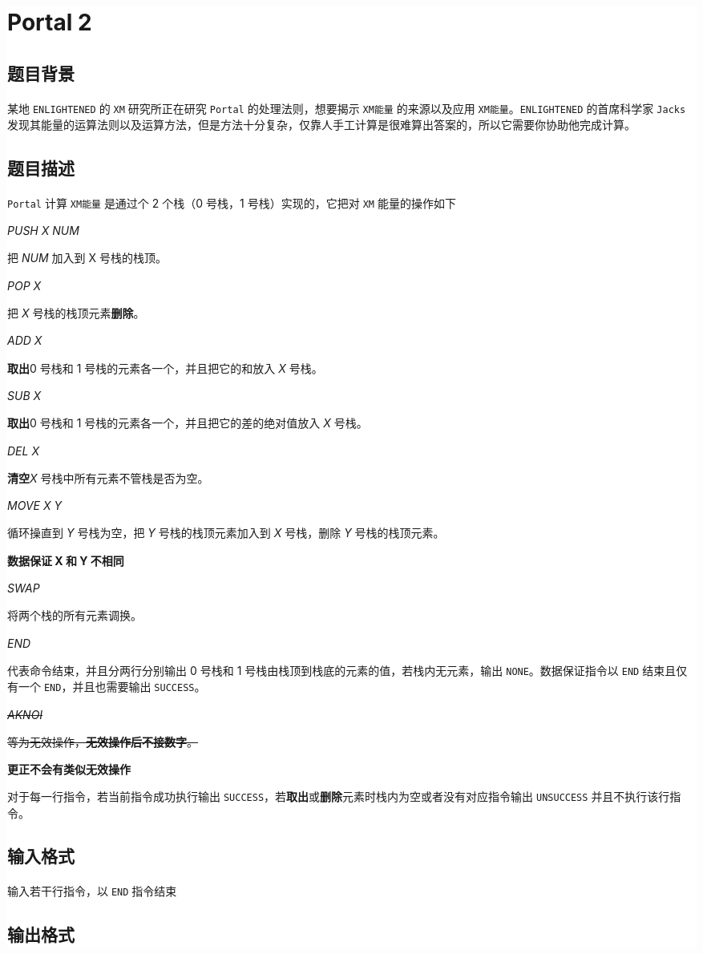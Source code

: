 # Portal 2

## 题目背景

某地 `ENLIGHTENED` 的 `XM` 研究所正在研究 `Portal` 的处理法则，想要揭示 `XM能量` 的来源以及应用 `XM能量`。`ENLIGHTENED` 的首席科学家 `Jacks` 发现其能量的运算法则以及运算方法，但是方法十分复杂，仅靠人手工计算是很难算出答案的，所以它需要你协助他完成计算。

## 题目描述

`Portal` 计算 `XM能量` 是通过个 $2$ 个栈（$0$ 号栈，$1$ 号栈）实现的，它把对 `XM` 能量的操作如下

$PUSH$ $X$ $NUM$

把 $NUM$ 加入到 X 号栈的栈顶。 

$POP$ $X$

把 $X$ 号栈的栈顶元素**删除**。

$ADD$ $X$

**取出**$0$ 号栈和 $1$ 号栈的元素各一个，并且把它的和放入 $X$ 号栈。

$SUB$ $X$

**取出**$0$ 号栈和 $1$ 号栈的元素各一个，并且把它的差的绝对值放入 $X$ 号栈。
 
$DEL$ $X$

**清空**$X$ 号栈中所有元素不管栈是否为空。 

$MOVE$ $X$ $Y$ 

循环操直到 $Y$ 号栈为空，把 $Y$ 号栈的栈顶元素加入到 $X$ 号栈，删除 $Y$ 号栈的栈顶元素。 

**数据保证 X 和 Y 不相同**

$SWAP$

将两个栈的所有元素调换。

$END$

代表命令结束，并且分两行分别输出 0 号栈和 1 号栈由栈顶到栈底的元素的值，若栈内无元素，输出 `NONE`。数据保证指令以 `END` 结束且仅有一个 `END`，并且也需要输出 `SUCCESS`。

~~$AKNOI$~~

~~等为无效操作，**无效操作后不接数字**。~~

**更正不会有类似无效操作**

对于每一行指令，若当前指令成功执行输出 `SUCCESS`，若**取出**或**删除**元素时栈内为空或者没有对应指令输出 `UNSUCCESS` 并且不执行该行指令。

## 输入格式

输入若干行指令，以 `END` 指令结束

## 输出格式

